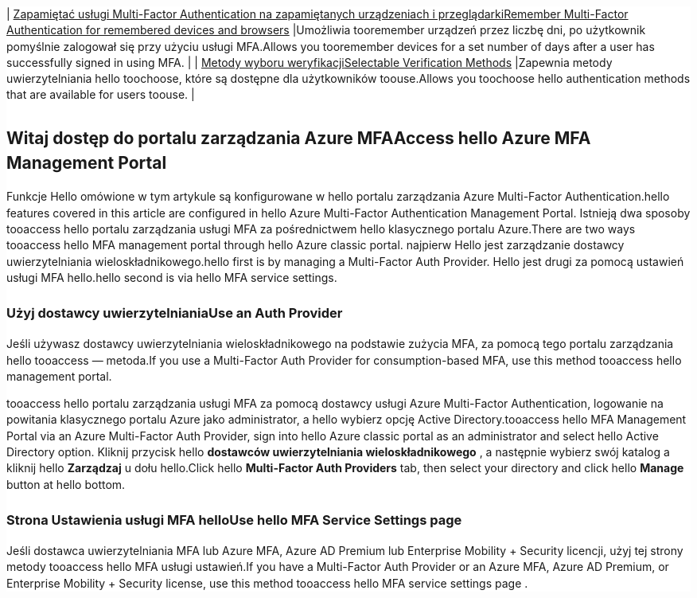 | [<span data-ttu-id="c1c6a-122">Zapamiętać usługi Multi-Factor Authentication na zapamiętanych urządzeniach i przeglądarki</span><span class="sxs-lookup"><span data-stu-id="c1c6a-122">Remember Multi-Factor Authentication for remembered devices and browsers</span></span>](#remember-multi-factor-authentication-for-devices-that-users-trust) |<span data-ttu-id="c1c6a-123">Umożliwia tooremember urządzeń przez liczbę dni, po użytkownik pomyślnie zalogował się przy użyciu usługi MFA.</span><span class="sxs-lookup"><span data-stu-id="c1c6a-123">Allows you tooremember devices for a set number of days after a user has successfully signed in using MFA.</span></span> |
| [<span data-ttu-id="c1c6a-124">Metody wyboru weryfikacji</span><span class="sxs-lookup"><span data-stu-id="c1c6a-124">Selectable Verification Methods</span></span>](#selectable-verification-methods) |<span data-ttu-id="c1c6a-125">Zapewnia metody uwierzytelniania hello toochoose, które są dostępne dla użytkowników toouse.</span><span class="sxs-lookup"><span data-stu-id="c1c6a-125">Allows you toochoose hello authentication methods that are available for users toouse.</span></span> |

## <a name="access-hello-azure-mfa-management-portal"></a><span data-ttu-id="c1c6a-126">Witaj dostęp do portalu zarządzania Azure MFA</span><span class="sxs-lookup"><span data-stu-id="c1c6a-126">Access hello Azure MFA Management Portal</span></span>

<span data-ttu-id="c1c6a-127">Funkcje Hello omówione w tym artykule są konfigurowane w hello portalu zarządzania Azure Multi-Factor Authentication.</span><span class="sxs-lookup"><span data-stu-id="c1c6a-127">hello features covered in this article are configured in hello Azure Multi-Factor Authentication Management Portal.</span></span> <span data-ttu-id="c1c6a-128">Istnieją dwa sposoby tooaccess hello portalu zarządzania usługi MFA za pośrednictwem hello klasycznego portalu Azure.</span><span class="sxs-lookup"><span data-stu-id="c1c6a-128">There are two ways tooaccess hello MFA management portal through hello Azure classic portal.</span></span> <span data-ttu-id="c1c6a-129">najpierw Hello jest zarządzanie dostawcy uwierzytelniania wieloskładnikowego.</span><span class="sxs-lookup"><span data-stu-id="c1c6a-129">hello first is by managing a Multi-Factor Auth Provider.</span></span> <span data-ttu-id="c1c6a-130">Hello jest drugi za pomocą ustawień usługi MFA hello.</span><span class="sxs-lookup"><span data-stu-id="c1c6a-130">hello second is via hello MFA service settings.</span></span> 

### <a name="use-an-auth-provider"></a><span data-ttu-id="c1c6a-131">Użyj dostawcy uwierzytelniania</span><span class="sxs-lookup"><span data-stu-id="c1c6a-131">Use an Auth Provider</span></span>

<span data-ttu-id="c1c6a-132">Jeśli używasz dostawcy uwierzytelniania wieloskładnikowego na podstawie zużycia MFA, za pomocą tego portalu zarządzania hello tooaccess — metoda.</span><span class="sxs-lookup"><span data-stu-id="c1c6a-132">If you use a Multi-Factor Auth Provider for consumption-based MFA, use this method tooaccess hello management portal.</span></span>

<span data-ttu-id="c1c6a-133">tooaccess hello portalu zarządzania usługi MFA za pomocą dostawcy usługi Azure Multi-Factor Authentication, logowanie na powitania klasycznego portalu Azure jako administrator, a hello wybierz opcję Active Directory.</span><span class="sxs-lookup"><span data-stu-id="c1c6a-133">tooaccess hello MFA Management Portal via an Azure Multi-Factor Auth Provider, sign into hello Azure classic portal as an administrator and select hello Active Directory option.</span></span> <span data-ttu-id="c1c6a-134">Kliknij przycisk hello **dostawców uwierzytelniania wieloskładnikowego** , a następnie wybierz swój katalog a kliknij hello **Zarządzaj** u dołu hello.</span><span class="sxs-lookup"><span data-stu-id="c1c6a-134">Click hello **Multi-Factor Auth Providers** tab, then select your directory and click hello **Manage** button at hello bottom.</span></span>

### <a name="use-hello-mfa-service-settings-page"></a><span data-ttu-id="c1c6a-135">Strona Ustawienia usługi MFA hello</span><span class="sxs-lookup"><span data-stu-id="c1c6a-135">Use hello MFA Service Settings page</span></span> 

<span data-ttu-id="c1c6a-136">Jeśli dostawca uwierzytelniania MFA lub Azure MFA, Azure AD Premium lub Enterprise Mobility + Security licencji, użyj tej strony metody tooaccess hello MFA usługi ustawień.</span><span class="sxs-lookup"><span data-stu-id="c1c6a-136">If you have a Multi-Factor Auth Provider or an Azure MFA, Azure AD Premium, or Enterprise Mobility + Security license, use this method tooaccess hello MFA service settings page .</span></span>
